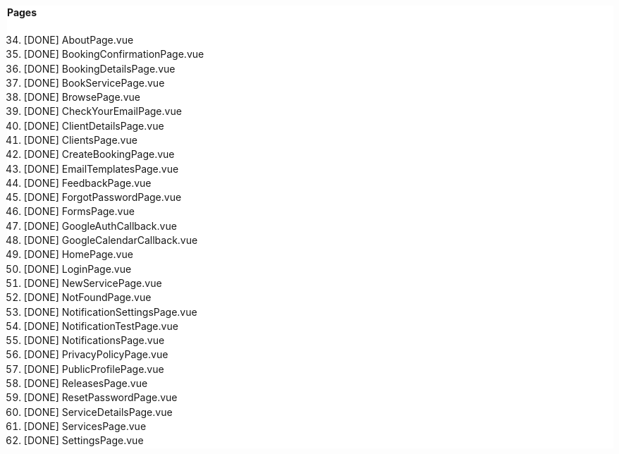 #### Pages
34. [DONE] AboutPage.vue
35. [DONE] BookingConfirmationPage.vue
36. [DONE] BookingDetailsPage.vue
37. [DONE] BookServicePage.vue
38. [DONE] BrowsePage.vue
39. [DONE] CheckYourEmailPage.vue
40. [DONE] ClientDetailsPage.vue
41. [DONE] ClientsPage.vue
42. [DONE] CreateBookingPage.vue
43. [DONE] EmailTemplatesPage.vue
44. [DONE] FeedbackPage.vue
45. [DONE] ForgotPasswordPage.vue
46. [DONE] FormsPage.vue
47. [DONE] GoogleAuthCallback.vue
48. [DONE] GoogleCalendarCallback.vue
49. [DONE] HomePage.vue
50. [DONE] LoginPage.vue
51. [DONE] NewServicePage.vue
52. [DONE] NotFoundPage.vue
53. [DONE] NotificationSettingsPage.vue
54. [DONE] NotificationTestPage.vue
55. [DONE] NotificationsPage.vue
56. [DONE] PrivacyPolicyPage.vue
57. [DONE] PublicProfilePage.vue
58. [DONE] ReleasesPage.vue
59. [DONE] ResetPasswordPage.vue
60. [DONE] ServiceDetailsPage.vue
61. [DONE] ServicesPage.vue
62. [DONE] SettingsPage.vue
